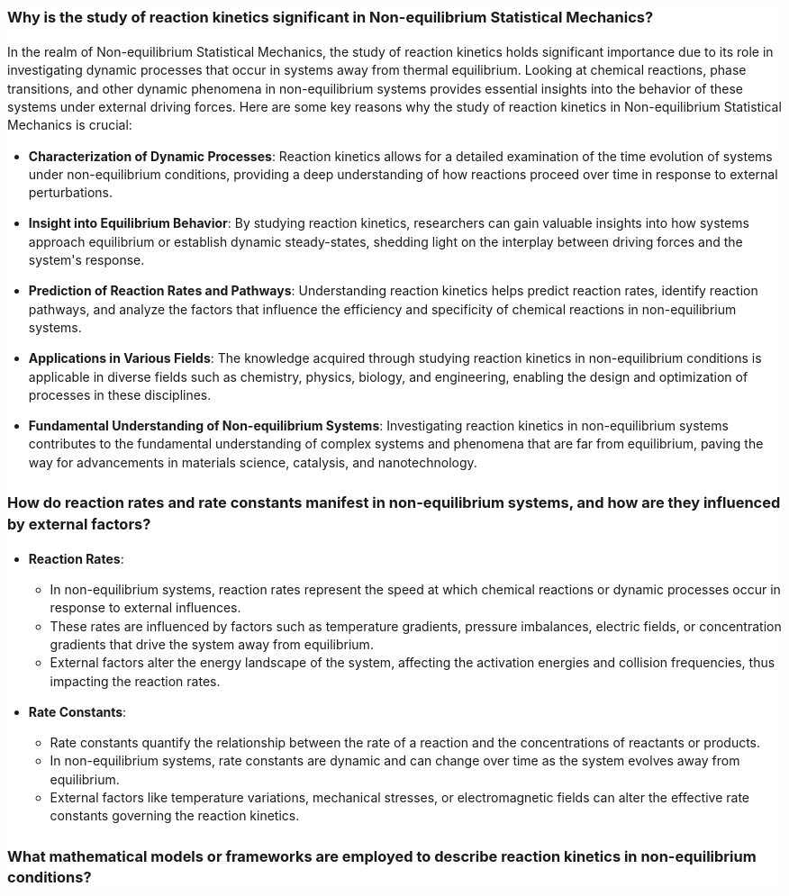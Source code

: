 ### Why is the study of reaction kinetics significant in Non-equilibrium Statistical Mechanics?

In the realm of Non-equilibrium Statistical Mechanics, the study of reaction kinetics holds significant importance due to its role in investigating dynamic processes that occur in systems away from thermal equilibrium. Looking at chemical reactions, phase transitions, and other dynamic phenomena in non-equilibrium systems provides essential insights into the behavior of these systems under external driving forces. Here are some key reasons why the study of reaction kinetics in Non-equilibrium Statistical Mechanics is crucial:

- **Characterization of Dynamic Processes**: Reaction kinetics allows for a detailed examination of the time evolution of systems under non-equilibrium conditions, providing a deep understanding of how reactions proceed over time in response to external perturbations.
  
- **Insight into Equilibrium Behavior**: By studying reaction kinetics, researchers can gain valuable insights into how systems approach equilibrium or establish dynamic steady-states, shedding light on the interplay between driving forces and the system's response.

- **Prediction of Reaction Rates and Pathways**: Understanding reaction kinetics helps predict reaction rates, identify reaction pathways, and analyze the factors that influence the efficiency and specificity of chemical reactions in non-equilibrium systems.

- **Applications in Various Fields**: The knowledge acquired through studying reaction kinetics in non-equilibrium conditions is applicable in diverse fields such as chemistry, physics, biology, and engineering, enabling the design and optimization of processes in these disciplines.

- **Fundamental Understanding of Non-equilibrium Systems**: Investigating reaction kinetics in non-equilibrium systems contributes to the fundamental understanding of complex systems and phenomena that are far from equilibrium, paving the way for advancements in materials science, catalysis, and nanotechnology.

### How do reaction rates and rate constants manifest in non-equilibrium systems, and how are they influenced by external factors?

- **Reaction Rates**:
    - In non-equilibrium systems, reaction rates represent the speed at which chemical reactions or dynamic processes occur in response to external influences.
    - These rates are influenced by factors such as temperature gradients, pressure imbalances, electric fields, or concentration gradients that drive the system away from equilibrium.
    - External factors alter the energy landscape of the system, affecting the activation energies and collision frequencies, thus impacting the reaction rates.

- **Rate Constants**:
    - Rate constants quantify the relationship between the rate of a reaction and the concentrations of reactants or products.
    - In non-equilibrium systems, rate constants are dynamic and can change over time as the system evolves away from equilibrium.
    - External factors like temperature variations, mechanical stresses, or electromagnetic fields can alter the effective rate constants governing the reaction kinetics.

### What mathematical models or frameworks are employed to describe reaction kinetics in non-equilibrium conditions?
